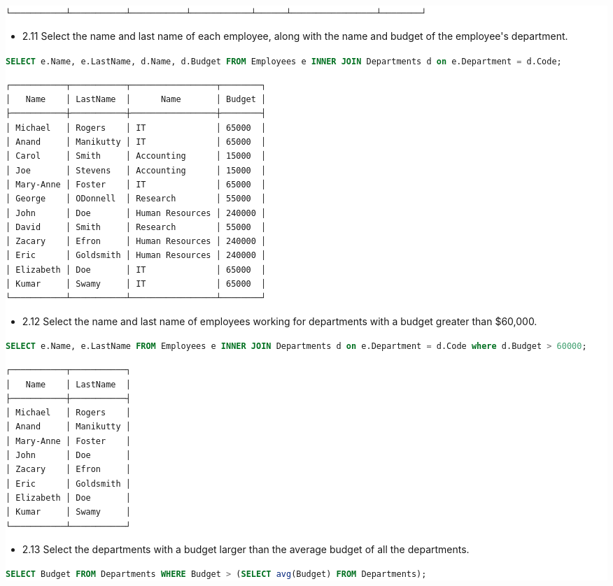 ```
└───────────┴───────────┴───────────┴────────────┴──────┴─────────────────┴────────┘
```

-	2.11 Select the name and last name of each employee, along with the name and budget of the employee's department.

```sql
SELECT e.Name, e.LastName, d.Name, d.Budget FROM Employees e INNER JOIN Departments d on e.Department = d.Code;
```

```
┌───────────┬───────────┬─────────────────┬────────┐
│   Name    │ LastName  │      Name       │ Budget │
├───────────┼───────────┼─────────────────┼────────┤
│ Michael   │ Rogers    │ IT              │ 65000  │
│ Anand     │ Manikutty │ IT              │ 65000  │
│ Carol     │ Smith     │ Accounting      │ 15000  │
│ Joe       │ Stevens   │ Accounting      │ 15000  │
│ Mary-Anne │ Foster    │ IT              │ 65000  │
│ George    │ ODonnell  │ Research        │ 55000  │
│ John      │ Doe       │ Human Resources │ 240000 │
│ David     │ Smith     │ Research        │ 55000  │
│ Zacary    │ Efron     │ Human Resources │ 240000 │
│ Eric      │ Goldsmith │ Human Resources │ 240000 │
│ Elizabeth │ Doe       │ IT              │ 65000  │
│ Kumar     │ Swamy     │ IT              │ 65000  │
└───────────┴───────────┴─────────────────┴────────┘
```

-	2.12 Select the name and last name of employees working for departments with a budget greater than $60,000.

```sql
SELECT e.Name, e.LastName FROM Employees e INNER JOIN Departments d on e.Department = d.Code where d.Budget > 60000;
```

```
┌───────────┬───────────┐
│   Name    │ LastName  │
├───────────┼───────────┤
│ Michael   │ Rogers    │
│ Anand     │ Manikutty │
│ Mary-Anne │ Foster    │
│ John      │ Doe       │
│ Zacary    │ Efron     │
│ Eric      │ Goldsmith │
│ Elizabeth │ Doe       │
│ Kumar     │ Swamy     │
└───────────┴───────────┘
```

-	2.13 Select the departments with a budget larger than the average budget of all the departments.

```sql
SELECT Budget FROM Departments WHERE Budget > (SELECT avg(Budget) FROM Departments);
```
